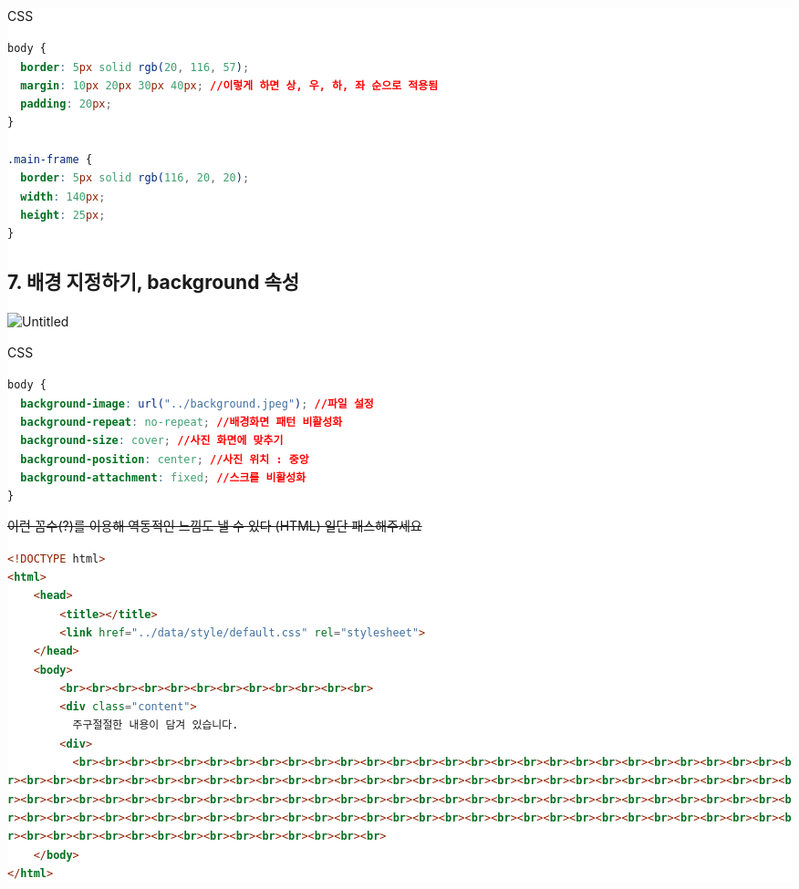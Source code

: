 CSS

```css
body {
  border: 5px solid rgb(20, 116, 57);
  margin: 10px 20px 30px 40px; //이렇게 하면 상, 우, 하, 좌 순으로 적용됨
  padding: 20px;
}

.main-frame {
  border: 5px solid rgb(116, 20, 20);
  width: 140px;
  height: 25px;
}
```

## 7. 배경 지정하기, background 속성

![Untitled](2%20HTML%20+%20CSS3%20%E1%84%8B%E1%85%B5%E1%86%A8%E1%84%92%E1%85%B5%E1%84%80%E1%85%B5%2046deb00d66434d5286e9fe7decb7a757/Untitled%201.png)

CSS

```css
body {
  background-image: url("../background.jpeg"); //파일 설정
  background-repeat: no-repeat; //배경화면 패턴 비활성화
  background-size: cover; //사진 화면에 맞추기
  background-position: center; //사진 위치 : 중앙
  background-attachment: fixed; //스크롤 비활성화
}
```

~~이런 꼼수(?)를 이용해 역동적인 느낌도 낼 수 있다 (HTML) 일단 패스해주세요~~

```html
<!DOCTYPE html>
<html>
    <head>
        <title></title>
        <link href="../data/style/default.css" rel="stylesheet">
    </head>
    <body>
        <br><br><br><br><br><br><br><br><br><br><br><br>
        <div class="content">
          주구절절한 내용이 담겨 있습니다.
        <div>
          <br><br><br><br><br><br><br><br><br><br><br><br><br><br><br><br><br><br><br><br><br><br><br><br><br><br><br><br><br><br><br><br><br><br><br><br><br><br><br><br><br><br><br><br><br><br><br><br><br><br><br><br><br><br><br><br><br><br><br><br><br><br><br><br><br><br><br><br><br><br><br><br><br><br><br><br><br><br><br><br><br><br><br><br><br><br><br><br><br><br><br><br><br><br><br><br><br><br><br><br><br><br><br><br><br><br><br><br><br><br><br><br><br><br><br><br><br><br><br><br><br><br><br><br><br><br><br><br><br><br><br><br>
    </body>
</html>
```
